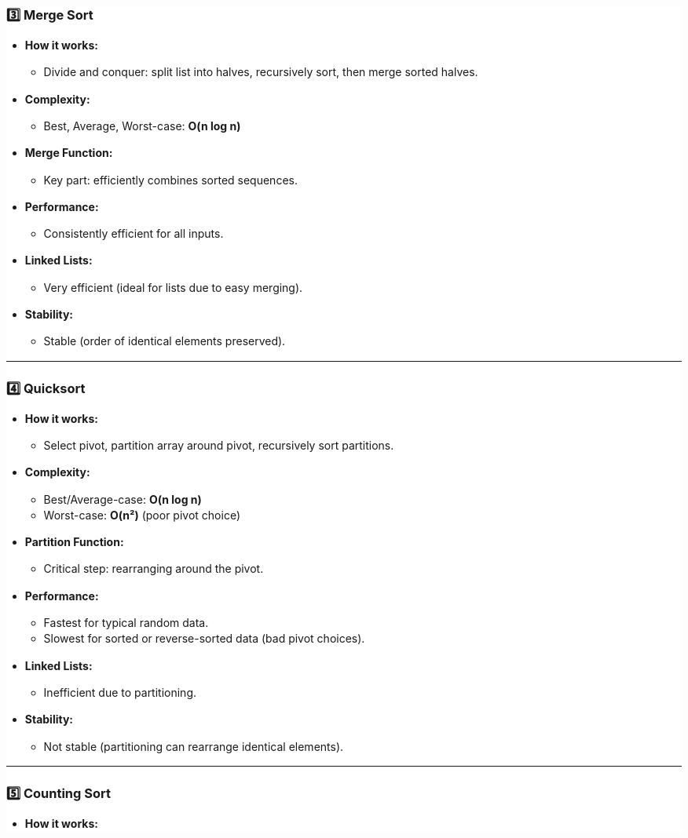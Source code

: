 ### 3️⃣ Merge Sort

* **How it works:**

  * Divide and conquer: split list into halves, recursively sort, then merge sorted halves.

* **Complexity:**

  * Best, Average, Worst-case: **O(n log n)**

* **Merge Function:**

  * Key part: efficiently combines sorted sequences.

* **Performance:**

  * Consistently efficient for all inputs.

* **Linked Lists:**

  * Very efficient (ideal for lists due to easy merging).

* **Stability:**

  * Stable (order of identical elements preserved).

---

### 4️⃣ Quicksort

* **How it works:**

  * Select pivot, partition array around pivot, recursively sort partitions.

* **Complexity:**

  * Best/Average-case: **O(n log n)**
  * Worst-case: **O(n²)** (poor pivot choice)

* **Partition Function:**

  * Critical step: rearranging around the pivot.

* **Performance:**

  * Fastest for typical random data.
  * Slowest for sorted or reverse-sorted data (bad pivot choices).

* **Linked Lists:**

  * Inefficient due to partitioning.

* **Stability:**

  * Not stable (partitioning can rearrange identical elements).

---

### 5️⃣ Counting Sort

* **How it works:**
